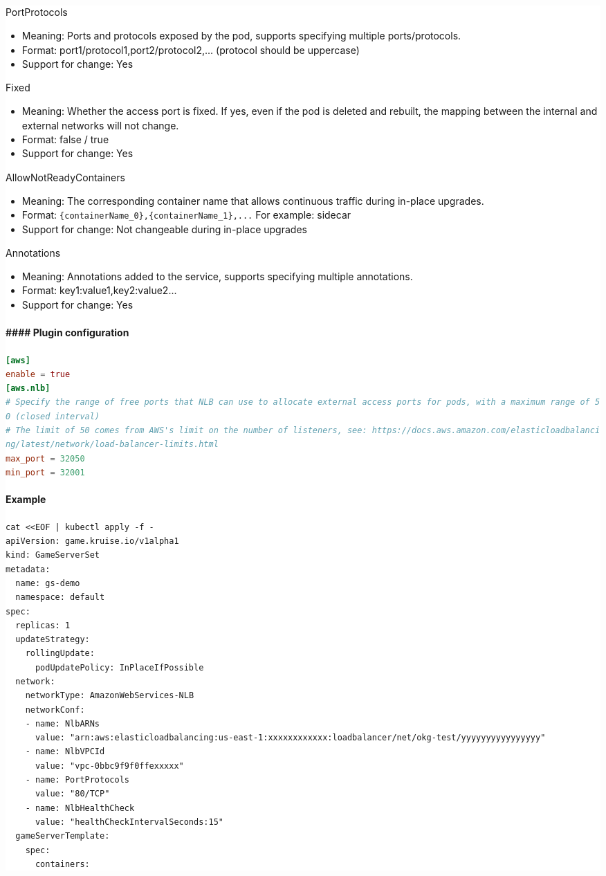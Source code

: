 PortProtocols

- Meaning: Ports and protocols exposed by the pod, supports specifying multiple ports/protocols.
- Format: port1/protocol1,port2/protocol2,... (protocol should be uppercase)
- Support for change: Yes

Fixed

- Meaning: Whether the access port is fixed. If yes, even if the pod is deleted and rebuilt, the mapping between the internal and external networks will not change.
- Format: false / true
- Support for change: Yes

AllowNotReadyContainers

- Meaning: The corresponding container name that allows continuous traffic during in-place upgrades.
- Format: `{containerName_0},{containerName_1},...` For example: sidecar
- Support for change: Not changeable during in-place upgrades

Annotations

- Meaning: Annotations added to the service, supports specifying multiple annotations.
- Format: key1:value1,key2:value2...
- Support for change: Yes

#### #### Plugin configuration
```toml
[aws]
enable = true
[aws.nlb]
# Specify the range of free ports that NLB can use to allocate external access ports for pods, with a maximum range of 50 (closed interval)
# The limit of 50 comes from AWS's limit on the number of listeners, see: https://docs.aws.amazon.com/elasticloadbalancing/latest/network/load-balancer-limits.html
max_port = 32050
min_port = 32001
```

#### Example
```shell
cat <<EOF | kubectl apply -f -
apiVersion: game.kruise.io/v1alpha1
kind: GameServerSet
metadata:
  name: gs-demo
  namespace: default
spec:
  replicas: 1
  updateStrategy:
    rollingUpdate:
      podUpdatePolicy: InPlaceIfPossible
  network:
    networkType: AmazonWebServices-NLB
    networkConf:
    - name: NlbARNs
      value: "arn:aws:elasticloadbalancing:us-east-1:xxxxxxxxxxxx:loadbalancer/net/okg-test/yyyyyyyyyyyyyyyy"
    - name: NlbVPCId
      value: "vpc-0bbc9f9f0ffexxxxx"
    - name: PortProtocols
      value: "80/TCP"
    - name: NlbHealthCheck
      value: "healthCheckIntervalSeconds:15"
  gameServerTemplate:
    spec:
      containers:
```